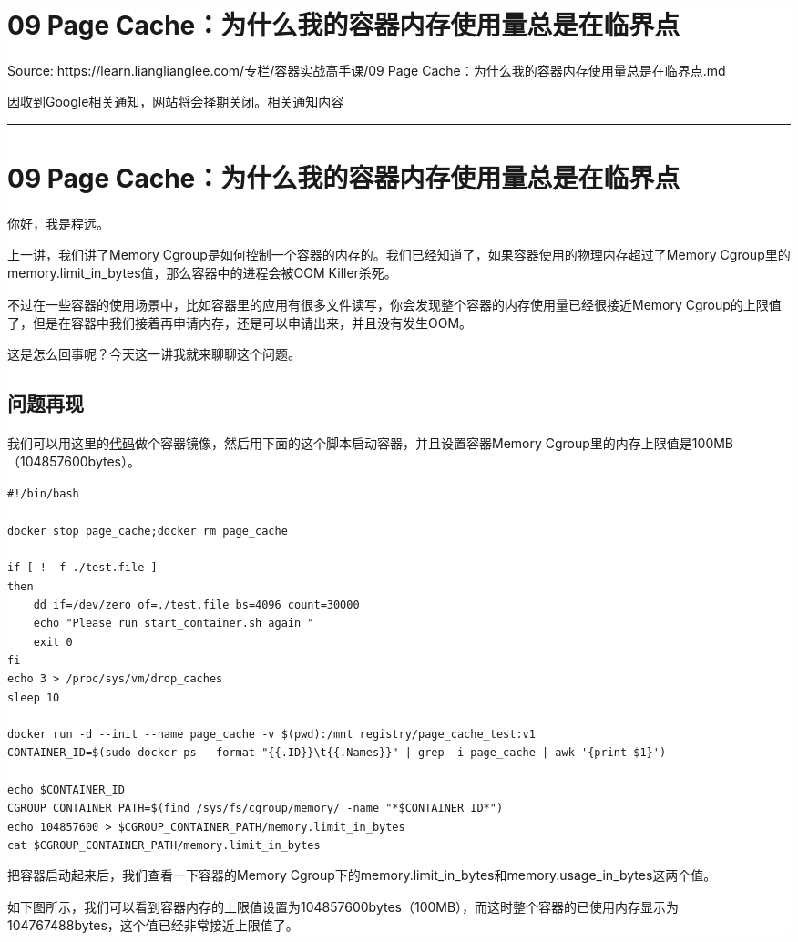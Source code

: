 # 09 Page Cache：为什么我的容器内存使用量总是在临界点 

Source: https://learn.lianglianglee.com/专栏/容器实战高手课/09 Page Cache：为什么我的容器内存使用量总是在临界点.md

因收到Google相关通知，网站将会择期关闭。[相关通知内容](https://lumendatabase.org/notices/44265620)

---

# 09 Page Cache：为什么我的容器内存使用量总是在临界点

你好，我是程远。

上一讲，我们讲了Memory Cgroup是如何控制一个容器的内存的。我们已经知道了，如果容器使用的物理内存超过了Memory Cgroup里的memory.limit\_in\_bytes值，那么容器中的进程会被OOM Killer杀死。

不过在一些容器的使用场景中，比如容器里的应用有很多文件读写，你会发现整个容器的内存使用量已经很接近Memory Cgroup的上限值了，但是在容器中我们接着再申请内存，还是可以申请出来，并且没有发生OOM。

这是怎么回事呢？今天这一讲我就来聊聊这个问题。

## 问题再现

我们可以用这里的[代码](https://github.com/chengyli/training/tree/main/memory/page_cache)做个容器镜像，然后用下面的这个脚本启动容器，并且设置容器Memory Cgroup里的内存上限值是100MB（104857600bytes）。

```
#!/bin/bash

docker stop page_cache;docker rm page_cache

if [ ! -f ./test.file ]
then
	dd if=/dev/zero of=./test.file bs=4096 count=30000
	echo "Please run start_container.sh again "
	exit 0
fi
echo 3 > /proc/sys/vm/drop_caches
sleep 10

docker run -d --init --name page_cache -v $(pwd):/mnt registry/page_cache_test:v1
CONTAINER_ID=$(sudo docker ps --format "{{.ID}}\t{{.Names}}" | grep -i page_cache | awk '{print $1}')

echo $CONTAINER_ID
CGROUP_CONTAINER_PATH=$(find /sys/fs/cgroup/memory/ -name "*$CONTAINER_ID*")
echo 104857600 > $CGROUP_CONTAINER_PATH/memory.limit_in_bytes
cat $CGROUP_CONTAINER_PATH/memory.limit_in_bytes

```

把容器启动起来后，我们查看一下容器的Memory Cgroup下的memory.limit\_in\_bytes和memory.usage\_in\_bytes这两个值。

如下图所示，我们可以看到容器内存的上限值设置为104857600bytes（100MB），而这时整个容器的已使用内存显示为104767488bytes，这个值已经非常接近上限值了。
